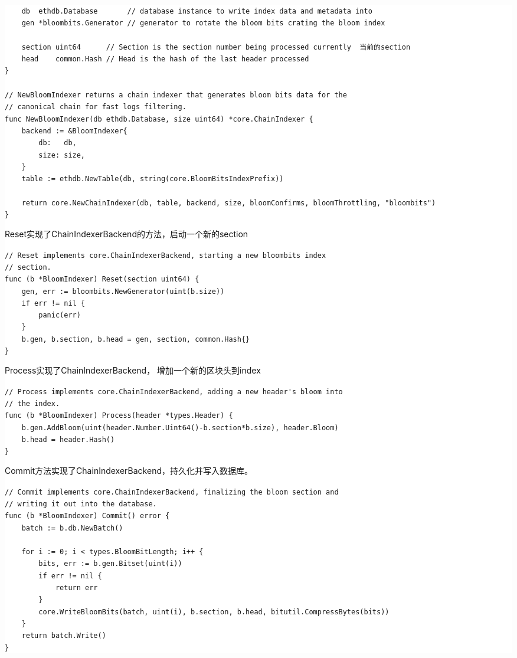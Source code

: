 		db  ethdb.Database       // database instance to write index data and metadata into
		gen *bloombits.Generator // generator to rotate the bloom bits crating the bloom index
	
		section uint64      // Section is the section number being processed currently  当前的section
		head    common.Hash // Head is the hash of the last header processed
	}

	// NewBloomIndexer returns a chain indexer that generates bloom bits data for the
	// canonical chain for fast logs filtering.
	func NewBloomIndexer(db ethdb.Database, size uint64) *core.ChainIndexer {
		backend := &BloomIndexer{
			db:   db,
			size: size,
		}
		table := ethdb.NewTable(db, string(core.BloomBitsIndexPrefix))
	
		return core.NewChainIndexer(db, table, backend, size, bloomConfirms, bloomThrottling, "bloombits")
	}

Reset实现了ChainIndexerBackend的方法，启动一个新的section

	// Reset implements core.ChainIndexerBackend, starting a new bloombits index
	// section.
	func (b *BloomIndexer) Reset(section uint64) {
		gen, err := bloombits.NewGenerator(uint(b.size))
		if err != nil {
			panic(err)
		}
		b.gen, b.section, b.head = gen, section, common.Hash{}
	}

Process实现了ChainIndexerBackend， 增加一个新的区块头到index
	
	// Process implements core.ChainIndexerBackend, adding a new header's bloom into
	// the index.
	func (b *BloomIndexer) Process(header *types.Header) {
		b.gen.AddBloom(uint(header.Number.Uint64()-b.section*b.size), header.Bloom)
		b.head = header.Hash()
	}

Commit方法实现了ChainIndexerBackend，持久化并写入数据库。
	
	// Commit implements core.ChainIndexerBackend, finalizing the bloom section and
	// writing it out into the database.
	func (b *BloomIndexer) Commit() error {
		batch := b.db.NewBatch()
	
		for i := 0; i < types.BloomBitLength; i++ {
			bits, err := b.gen.Bitset(uint(i))
			if err != nil {
				return err
			}
			core.WriteBloomBits(batch, uint(i), b.section, b.head, bitutil.CompressBytes(bits))
		}
		return batch.Write()
	}

